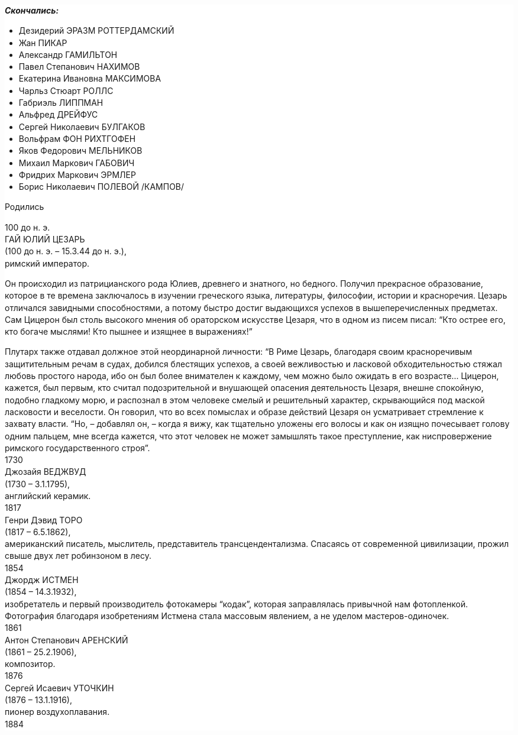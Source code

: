 _**Скончались:**_ 

  * Дезидерий ЭРАЗМ РОТТЕРДАМСКИЙ 
  * Жан ПИКАР 
  * Александр ГАМИЛЬТОН 
  * Павел Степанович НАХИМОВ 
  * Екатерина Ивановна МАКСИМОВА 
  * Чарльз Стюарт РОЛЛС 
  * Габриэль ЛИППМАН 
  * Альфред ДРЕЙФУС 
  * Сергей Николаевич БУЛГАКОВ 
  * Вольфрам ФОН РИХТГОФЕН 
  * Яков Федорович МЕЛЬНИКОВ 
  * Михаил Маркович ГАБОВИЧ 
  * Фридрих Маркович ЭРМЛЕР 
  * Борис Николаевич ПОЛЕВОЙ /КАМПОВ/ 

Родились &nbsp; &nbsp; &nbsp; &nbsp;

  
100 до н. э.  
ГАЙ ЮЛИЙ ЦЕЗАРЬ  
(100 до н. э. &#8211; 15.3.44 до н. э.),  
римский император.

Он происходил из патрицианского рода Юлиев, древнего и знатного, но бедного. Получил прекрасное образование, которое в те времена заключалось в изучении греческого языка, литературы, философии, истории и красноречия. Цезарь отличался завидными способностями, а потому быстро достиг выдающихся успехов в вышеперечисленных предметах. Сам Цицерон был столь высокого мнения об ораторском искусстве Цезаря, что в одном из писем писал: &#8220;Кто острее его, кто богаче мыслями! Кто пышнее и изящнее в выражениях!&#8221;

Плутарх также отдавал должное этой неординарной личности: &#8220;В Риме Цезарь, благодаря своим красноречивым защитительным речам в судах, добился блестящих успехов, а своей вежливостью и ласковой обходительностью стяжал любовь простого народа, ибо он был более внимателен к каждому, чем можно было ожидать в его возрасте… Цицерон, кажется, был первым, кто считал подозрительной и внушающей опасения деятельность Цезаря, внешне спокойную, подобно гладкому морю, и распознал в этом человеке смелый и решительный характер, скрывающийся под маской ласковости и веселости. Он говорил, что во всех помыслах и образе действий Цезаря он усматривает стремление к захвату власти. &#8220;Но, &#8211; добавлял он, &#8211; когда я вижу, как тщательно уложены его волосы и как он изящно почесывает голову одним пальцем, мне всегда кажется, что этот человек не может замышлять такое преступление, как ниспровержение римского государственного строя&#8221;.  
1730  
Джозайя ВЕДЖВУД  
(1730 &#8211; 3.1.1795),  
английский керамик.  
1817  
Генри Дэвид ТОРО  
(1817 &#8211; 6.5.1862),  
американский писатель, мыслитель, представитель трансцендентализма. Спасаясь от современной цивилизации, прожил свыше двух лет робинзоном в лесу.  
1854  
Джордж ИСТМЕН  
(1854 &#8211; 14.3.1932),  
изобретатель и первый производитель фотокамеры &#8220;кодак&#8221;, которая заправлялась привычной нам фотопленкой. Фотография благодаря изобретениям Истмена стала массовым явлением, а не уделом мастеров-одиночек.  
1861  
Антон Степанович АРЕНСКИЙ  
(1861 &#8211; 25.2.1906),  
композитор.  
1876  
Сергей Исаевич УТОЧКИН  
(1876 &#8211; 13.1.1916),  
пионер воздухоплавания.  
1884  